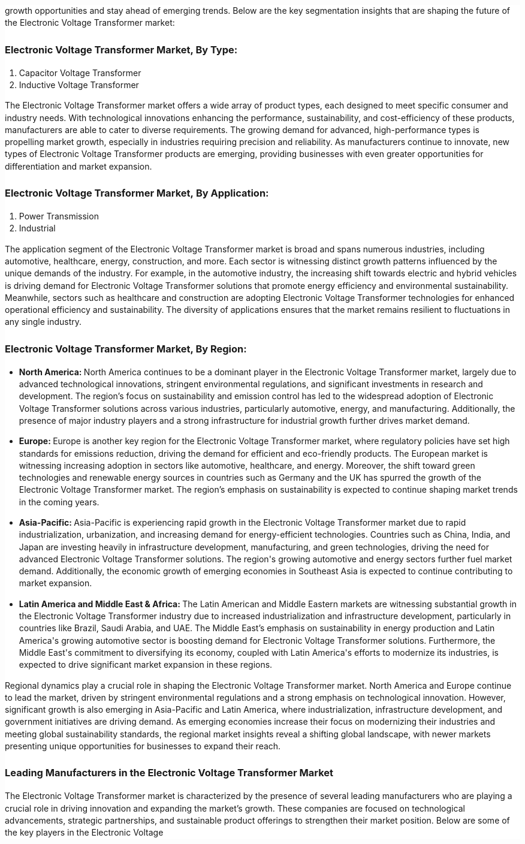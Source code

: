 growth opportunities and stay ahead of emerging trends. Below are the key segmentation insights that are shaping the future of the Electronic Voltage Transformer market:</p><h3><strong>Electronic Voltage Transformer Market, By Type:<br /></strong></h3><ol><li>Capacitor Voltage Transformer<li> Inductive Voltage Transformer</li></ol><p>The Electronic Voltage Transformer market offers a wide array of product types, each designed to meet specific consumer and industry needs. With technological innovations enhancing the performance, sustainability, and cost-efficiency of these products, manufacturers are able to cater to diverse requirements. The growing demand for advanced, high-performance types is propelling market growth, especially in industries requiring precision and reliability. As manufacturers continue to innovate, new types of Electronic Voltage Transformer products are emerging, providing businesses with even greater opportunities for differentiation and market expansion.</p><h3>Electronic Voltage Transformer Market,&nbsp;By Application:</h3><ol><li>Power Transmission<li> Industrial</li></ol><p>The application segment of the Electronic Voltage Transformer market is broad and spans numerous industries, including automotive, healthcare, energy, construction, and more. Each sector is witnessing distinct growth patterns influenced by the unique demands of the industry. For example, in the automotive industry, the increasing shift towards electric and hybrid vehicles is driving demand for Electronic Voltage Transformer solutions that promote energy efficiency and environmental sustainability. Meanwhile, sectors such as healthcare and construction are adopting Electronic Voltage Transformer technologies for enhanced operational efficiency and sustainability. The diversity of applications ensures that the market remains resilient to fluctuations in any single industry.</p><h3>Electronic Voltage Transformer Market, By Region:</h3><ul><li><p><strong>North America:&nbsp;</strong>North America continues to be a dominant player in the Electronic Voltage Transformer market, largely due to advanced technological innovations, stringent environmental regulations, and significant investments in research and development. The region&rsquo;s focus on sustainability and emission control has led to the widespread adoption of Electronic Voltage Transformer solutions across various industries, particularly automotive, energy, and manufacturing. Additionally, the presence of major industry players and a strong infrastructure for industrial growth further drives market demand.</p></li><li><p><strong><strong>Europe:&nbsp;</strong></strong>Europe is another key region for the Electronic Voltage Transformer market, where regulatory policies have set high standards for emissions reduction, driving the demand for efficient and eco-friendly products. The European market is witnessing increasing adoption in sectors like automotive, healthcare, and energy. Moreover, the shift toward green technologies and renewable energy sources in countries such as Germany and the UK has spurred the growth of the Electronic Voltage Transformer market. The region&rsquo;s emphasis on sustainability is expected to continue shaping market trends in the coming years.</p></li><li><p><strong><strong>Asia-Pacific:&nbsp;</strong></strong>Asia-Pacific is experiencing rapid growth in the Electronic Voltage Transformer market due to rapid industrialization, urbanization, and increasing demand for energy-efficient technologies. Countries such as China, India, and Japan are investing heavily in infrastructure development, manufacturing, and green technologies, driving the need for advanced Electronic Voltage Transformer solutions. The region's growing automotive and energy sectors further fuel market demand. Additionally, the economic growth of emerging economies in Southeast Asia is expected to continue contributing to market expansion.</p></li><li><p><strong><strong>Latin America and Middle East &amp; Africa:&nbsp;</strong></strong>The Latin American and Middle Eastern markets are witnessing substantial growth in the Electronic Voltage Transformer industry due to increased industrialization and infrastructure development, particularly in countries like Brazil, Saudi Arabia, and UAE. The Middle East&rsquo;s emphasis on sustainability in energy production and Latin America's growing automotive sector is boosting demand for Electronic Voltage Transformer solutions. Furthermore, the Middle East's commitment to diversifying its economy, coupled with Latin America's efforts to modernize its industries, is expected to drive significant market expansion in these regions.</p></li></ul><p>Regional dynamics play a crucial role in shaping the Electronic Voltage Transformer market. North America and Europe continue to lead the market, driven by stringent environmental regulations and a strong emphasis on technological innovation. However, significant growth is also emerging in Asia-Pacific and Latin America, where industrialization, infrastructure development, and government initiatives are driving demand. As emerging economies increase their focus on modernizing their industries and meeting global sustainability standards, the regional market insights reveal a shifting global landscape, with newer markets presenting unique opportunities for businesses to expand their reach.</p><h3><strong>Leading Manufacturers in the Electronic Voltage Transformer Market</strong></h3><p>The Electronic Voltage Transformer market is characterized by the presence of several leading manufacturers who are playing a crucial role in driving innovation and expanding the market&rsquo;s growth. These companies are focused on technological advancements, strategic partnerships, and sustainable product offerings to strengthen their market position. Below are some of the key players in the Electronic Voltage